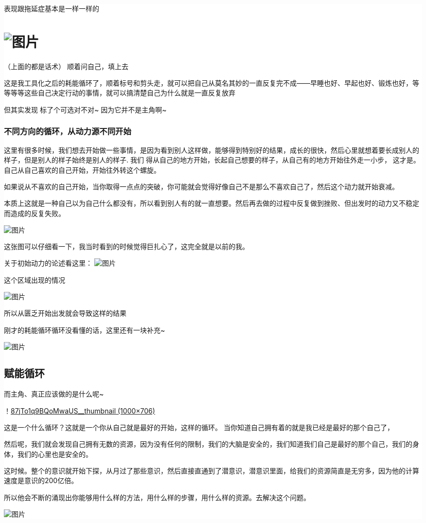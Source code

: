 表现跟拖延症基本是一样一样的
# ![图片](https://uploader.shimo.im/f/cxYsun1YODs9dhhm.png!thumbnail)
（上面的都是话术）
顺着问自己，填上去

这是我工具化之后的耗能循环了，顺着标号和剪头走，就可以把自己从莫名其妙的一直反复完不成——早睡也好、早起也好、锻炼也好，等等等等这些自己决定行动的事情，就可以搞清楚自己为什么就是一直反复放弃


但其实发现 标了个可选对不对~
因为它并不是主角啊~

### 不同方向的循环，从动力源不同开始
这里有很多时候，我们想去开始做一些事情，是因为看到别人这样做，能够得到特别好的结果，成长的很快，然后心里就想着要长成别人的样子，但是别人的样子始终是别人的样子.
我们 得从自己的地方开始，长起自己想要的样子，从自己有的地方开始往外走一小步，
这才是。自己从自己喜欢的自己开始，开始往外转这个螺旋。

如果说从不喜欢的自己开始，当你取得一点点的突破，你可能就会觉得好像自己不是那么不喜欢自己了，然后这个动力就开始衰减。

本质上这就是一种自己以为自己什么都没有，所以看到别人有的就一直想要。然后再去做的过程中反复做到挫败、但出发时的动力又不稳定而造成的反复失败。

![图片](https://uploader.shimo.im/f/LEj5QgVrmM80BEKh.png!thumbnail)

这张图可以仔细看一下，我当时看到的时候觉得巨扎心了，这完全就是以前的我。

关于初始动力的论述看这里：
![图片](https://uploader.shimo.im/f/rCMnIqeoS9oEGqMr.png!thumbnail)

这个区域出现的情况

![图片](https://uploader.shimo.im/f/mRlgZtSkIx4LZSoe.png!thumbnail)

所以从匮乏开始出发就会导致这样的结果

刚才的耗能循环循环没看懂的话，这里还有一块补充~ 

![图片](https://uploader.shimo.im/f/HMmccHzR848PdOQX.png!thumbnail)

## 赋能循环
而主角、真正应该做的是什么呢~

！[87jTo1q9BQoMwaUS__thumbnail (1000×706)](https://images-cdn.shimo.im/87jTo1q9BQoMwaUS__thumbnail)


这是一个什么循环？这就是一个你从自己就是最好的开始，这样的循环。
当你知道自己拥有着的就是我已经是最好的那个自己了，

然后呢，我们就会发现自己拥有无数的资源，因为没有任何的限制，我们的大脑是安全的，我们知道我们自己是最好的那个自己，我们的身体，我们的心里也是安全的。

这时候。整个的意识就开始下探，从月过了那些意识，然后直接直通到了潜意识，潜意识里面，给我们的资源简直是无穷多，因为他的计算速度是意识的200亿倍。

所以他会不断的涌现出你能够用什么样的方法，用什么样的步骤，用什么样的资源。去解决这个问题。

![图片](https://uploader.shimo.im/f/6hAObMgQimMn2MZD.png!thumbnail)
